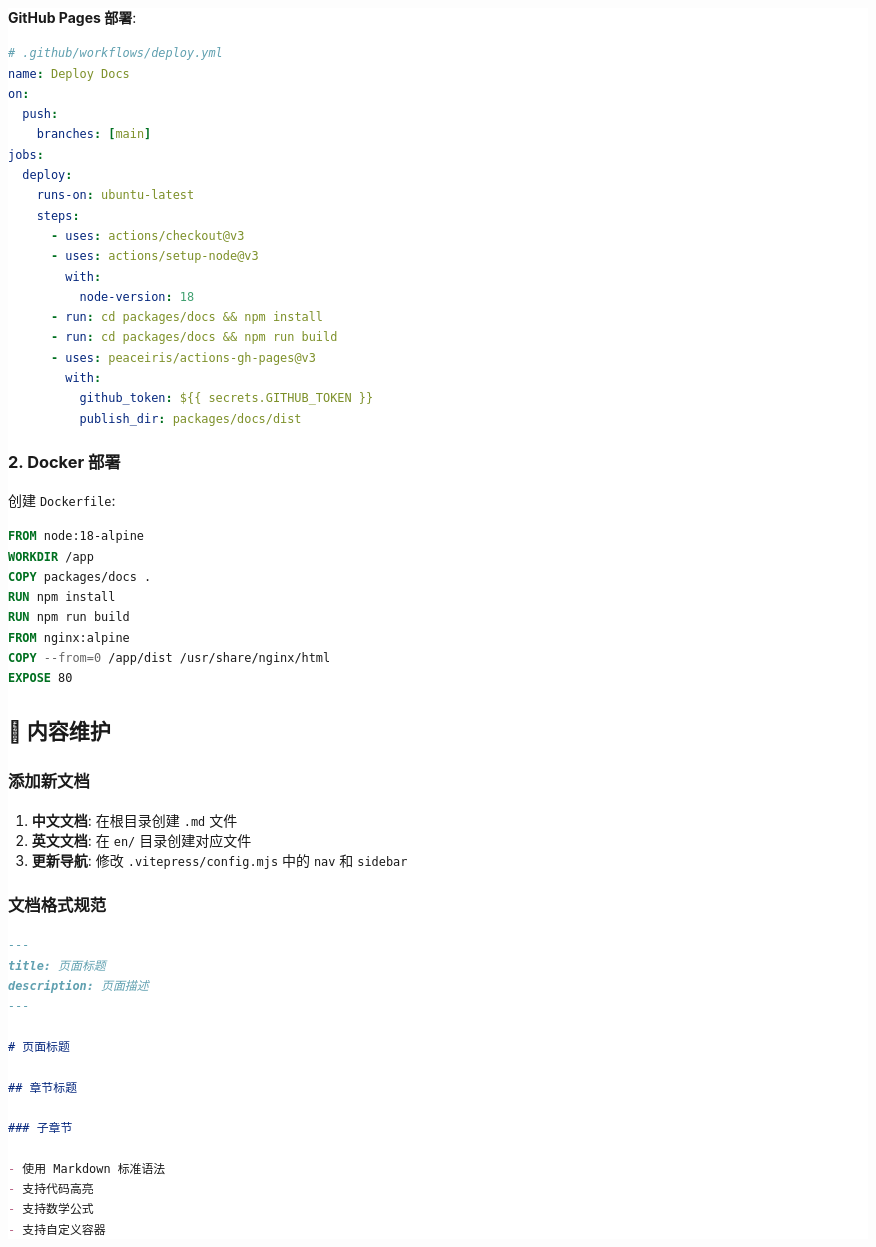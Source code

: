 **GitHub Pages 部署**:
```yaml
# .github/workflows/deploy.yml
name: Deploy Docs
on:
  push:
    branches: [main]
jobs:
  deploy:
    runs-on: ubuntu-latest
    steps:
      - uses: actions/checkout@v3
      - uses: actions/setup-node@v3
        with:
          node-version: 18
      - run: cd packages/docs && npm install
      - run: cd packages/docs && npm run build
      - uses: peaceiris/actions-gh-pages@v3
        with:
          github_token: ${{ secrets.GITHUB_TOKEN }}
          publish_dir: packages/docs/dist
```

### 2. Docker 部署

创建 `Dockerfile`:
```dockerfile
FROM node:18-alpine
WORKDIR /app
COPY packages/docs .
RUN npm install
RUN npm run build
FROM nginx:alpine
COPY --from=0 /app/dist /usr/share/nginx/html
EXPOSE 80
```

## 📝 内容维护

### 添加新文档
1. **中文文档**: 在根目录创建 `.md` 文件
2. **英文文档**: 在 `en/` 目录创建对应文件
3. **更新导航**: 修改 `.vitepress/config.mjs` 中的 `nav` 和 `sidebar`

### 文档格式规范
```markdown
---
title: 页面标题
description: 页面描述
---

# 页面标题

## 章节标题

### 子章节

- 使用 Markdown 标准语法
- 支持代码高亮
- 支持数学公式
- 支持自定义容器
```
